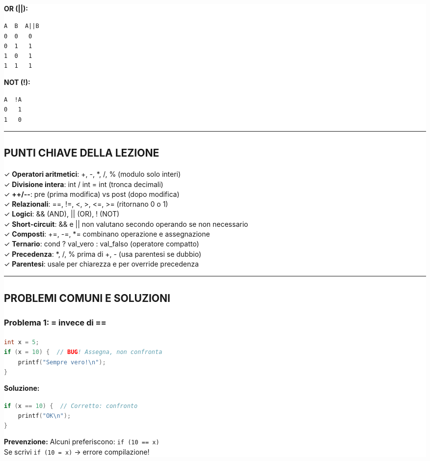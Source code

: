 **OR (||):**
```
A  B  A||B
0  0   0
0  1   1
1  0   1
1  1   1
```

**NOT (!):**
```
A  !A
0   1
1   0
```

---

## PUNTI CHIAVE DELLA LEZIONE

✓ **Operatori aritmetici**: +, -, *, /, % (modulo solo interi)  
✓ **Divisione intera**: int / int = int (tronca decimali)  
✓ **++/--**: pre (prima modifica) vs post (dopo modifica)  
✓ **Relazionali**: ==, !=, <, >, <=, >= (ritornano 0 o 1)  
✓ **Logici**: && (AND), || (OR), ! (NOT)  
✓ **Short-circuit**: && e || non valutano secondo operando se non necessario  
✓ **Composti**: +=, -=, *= combinano operazione e assegnazione  
✓ **Ternario**: cond ? val_vero : val_falso (operatore compatto)  
✓ **Precedenza**: *, /, % prima di +, - (usa parentesi se dubbio)  
✓ **Parentesi**: usale per chiarezza e per override precedenza

---

## PROBLEMI COMUNI E SOLUZIONI

### Problema 1: = invece di ==

```c
int x = 5;
if (x = 10) {  // BUG! Assegna, non confronta
    printf("Sempre vero!\n");
}
```

**Soluzione:**
```c
if (x == 10) {  // Corretto: confronto
    printf("OK\n");
}
```

**Prevenzione:** Alcuni preferiscono: `if (10 == x)`  
Se scrivi `if (10 = x)` → errore compilazione!

